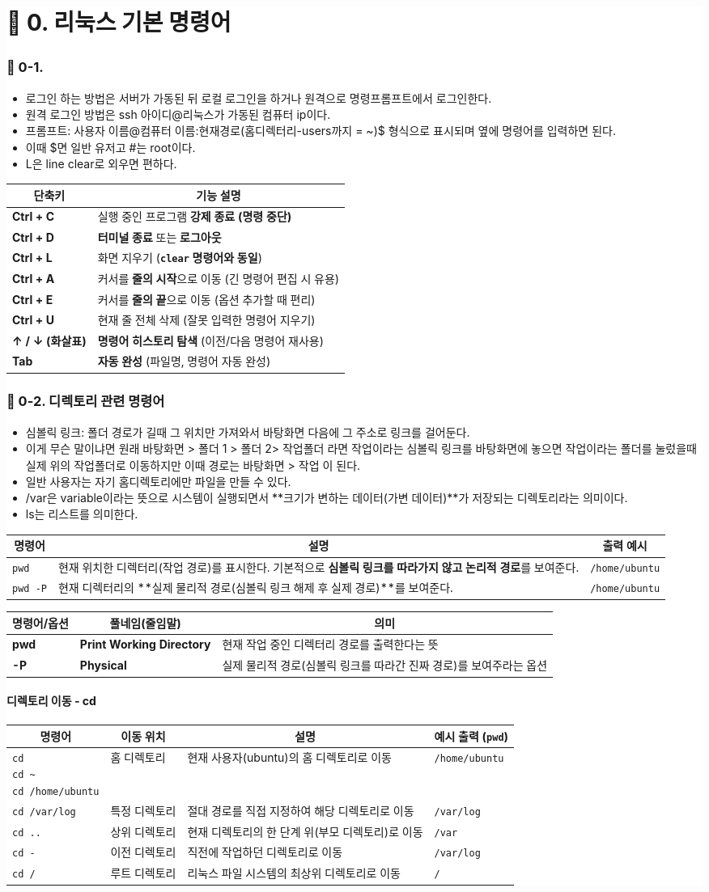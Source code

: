 # 📌 0. 리눅스 기본 명령어
### 📌 0-1. 
- 로그인 하는 방법은 서버가 가동된 뒤 로컬 로그인을 하거나 원격으로 명령프롬프트에서 로그인한다.
- 원격 로그인 방법은 ssh 아이디@리눅스가 가동된 컴퓨터 ip이다.
- 프롬프트: 사용자 이름@컴퓨터 이름:현재경로(홈디렉터리-users까지 = ~)$ 형식으로 표시되며 옆에 명령어를 입력하면 된다.
- 이때 $면 일반 유저고 #는 root이다.
- L은 line clear로 외우면 편하다.

| 단축키             | 기능 설명                              |
| --------------- | ---------------------------------- |
| **Ctrl + C**    | 실행 중인 프로그램 **강제 종료 (명령 중단)**       |
| **Ctrl + D**    | **터미널 종료** 또는 **로그아웃**             |
| **Ctrl + L**    | 화면 지우기 (**`clear` 명령어와 동일**)       |
| **Ctrl + A**    | 커서를 **줄의 시작**으로 이동 (긴 명령어 편집 시 유용) |
| **Ctrl + E**    | 커서를 **줄의 끝**으로 이동 (옵션 추가할 때 편리)    |
| **Ctrl + U**    | 현재 줄 전체 삭제 (잘못 입력한 명령어 지우기)        |
| **↑ / ↓ (화살표)** | **명령어 히스토리 탐색** (이전/다음 명령어 재사용)    |
| **Tab**         | **자동 완성** (파일명, 명령어 자동 완성)         |

### 📌 0-2. 디렉토리 관련 명령어
- 심볼릭 링크: 폴더 경로가 길때 그 위치만 가져와서 바탕화면 다음에 그 주소로 링크를 걸어둔다.
- 이게 무슨 말이냐면 원래 바탕화면 > 폴더 1 > 폴더 2> 작업폴더 라면 작업이라는 심볼릭 링크를 바탕화면에 놓으면 작업이라는 폴더를 눌렀을때 실제 위의 작업폴더로 이동하지만 이때 경로는 바탕화면 > 작업 이 된다.
- 일반 사용자는 자기 홈디렉토리에만 파일을 만들 수 있다.
- /var은 variable이라는 뜻으로 시스템이 실행되면서 **크기가 변하는 데이터(가변 데이터)**가 저장되는 디렉토리라는 의미이다.
- ls는 리스트를 의미한다.

| 명령어      | 설명                                                                | 출력 예시          |
| -------- | ----------------------------------------------------------------- | -------------- |
| `pwd`    | 현재 위치한 디렉터리(작업 경로)를 표시한다. 기본적으로 **심볼릭 링크를 따라가지 않고 논리적 경로**를 보여준다. | `/home/ubuntu` |
| `pwd -P` | 현재 디렉터리의 \*\*실제 물리적 경로(심볼릭 링크 해제 후 실제 경로)\*\*를 보여준다.              | `/home/ubuntu` |

| 명령어/옵션  | 풀네임(줄임말)                    | 의미                                     |
| ------- | --------------------------- | -------------------------------------- |
| **pwd** | **Print Working Directory** | 현재 작업 중인 디렉터리 경로를 출력한다는 뜻              |
| **-P**  | **Physical**                | 실제 물리적 경로(심볼릭 링크를 따라간 진짜 경로)를 보여주라는 옵션 |

#### 디렉토리 이동 - cd

| 명령어                                     | 이동 위치   | 설명                           | 예시 출력 (`pwd`)  |
| --------------------------------------- | ------- | ---------------------------- | -------------- |
| `cd` <br> `cd ~` <br> `cd /home/ubuntu` | 홈 디렉토리  | 현재 사용자(ubuntu)의 홈 디렉토리로 이동   | `/home/ubuntu` |
| `cd /var/log`                           | 특정 디렉토리 | 절대 경로를 직접 지정하여 해당 디렉토리로 이동   | `/var/log`     |
| `cd ..`                                 | 상위 디렉토리 | 현재 디렉토리의 한 단계 위(부모 디렉토리)로 이동 | `/var`         |
| `cd -`                                  | 이전 디렉토리 | 직전에 작업하던 디렉토리로 이동            | `/var/log`     |
| `cd /`                                  | 루트 디렉토리 | 리눅스 파일 시스템의 최상위 디렉토리로 이동     | `/`            |
